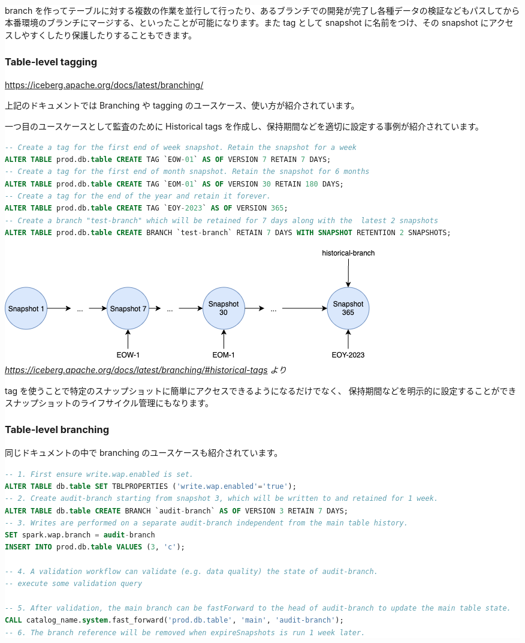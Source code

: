 branch を作ってテーブルに対する複数の作業を並行して行ったり、あるブランチでの開発が完了し各種データの検証などもパスしてから本番環境のブランチにマージする、といったことが可能になります。また tag として snapshot に名前をつけ、その snapshot にアクセスしやすくしたり保護したりすることもできます。



### Table-level tagging

https://iceberg.apache.org/docs/latest/branching/

上記のドキュメントでは Branching や tagging のユースケース、使い方が紹介されています。

一つ目のユースケースとして監査のために Historical tags を作成し、保持期間などを適切に設定する事例が紹介されています。

```sql
-- Create a tag for the first end of week snapshot. Retain the snapshot for a week
ALTER TABLE prod.db.table CREATE TAG `EOW-01` AS OF VERSION 7 RETAIN 7 DAYS;
-- Create a tag for the first end of month snapshot. Retain the snapshot for 6 months
ALTER TABLE prod.db.table CREATE TAG `EOM-01` AS OF VERSION 30 RETAIN 180 DAYS;
-- Create a tag for the end of the year and retain it forever.
ALTER TABLE prod.db.table CREATE TAG `EOY-2023` AS OF VERSION 365;
-- Create a branch "test-branch" which will be retained for 7 days along with the  latest 2 snapshots
ALTER TABLE prod.db.table CREATE BRANCH `test-branch` RETAIN 7 DAYS WITH SNAPSHOT RETENTION 2 SNAPSHOTS;
```
![table-level-tagging-historical-snapshot-tag](/images/articles/iceberg-the-definitive-guide-ch10/table-level-tagging-historical-snapshot-tag.png)
*https://iceberg.apache.org/docs/latest/branching/#historical-tags より*



tag を使うことで特定のスナップショットに簡単にアクセスできるようになるだけでなく、
保持期間などを明示的に設定することができスナップショットのライフサイクル管理にもなります。



### Table-level branching

同じドキュメントの中で branching のユースケースも紹介されています。

```sql
-- 1. First ensure write.wap.enabled is set.
ALTER TABLE db.table SET TBLPROPERTIES ('write.wap.enabled'='true');
-- 2. Create audit-branch starting from snapshot 3, which will be written to and retained for 1 week.
ALTER TABLE db.table CREATE BRANCH `audit-branch` AS OF VERSION 3 RETAIN 7 DAYS;
-- 3. Writes are performed on a separate audit-branch independent from the main table history.
SET spark.wap.branch = audit-branch
INSERT INTO prod.db.table VALUES (3, 'c');

-- 4. A validation workflow can validate (e.g. data quality) the state of audit-branch.
-- execute some validation query

-- 5. After validation, the main branch can be fastForward to the head of audit-branch to update the main table state.
CALL catalog_name.system.fast_forward('prod.db.table', 'main', 'audit-branch');
-- 6. The branch reference will be removed when expireSnapshots is run 1 week later.
```